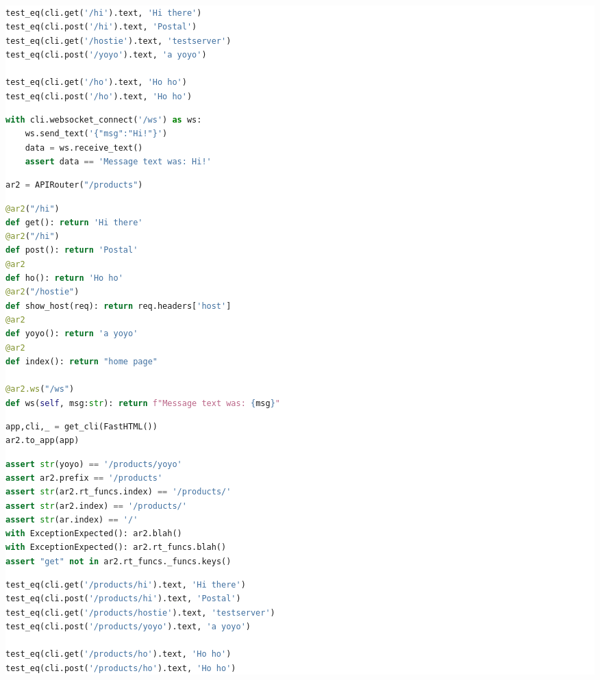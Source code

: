 ``` python
test_eq(cli.get('/hi').text, 'Hi there')
test_eq(cli.post('/hi').text, 'Postal')
test_eq(cli.get('/hostie').text, 'testserver')
test_eq(cli.post('/yoyo').text, 'a yoyo')

test_eq(cli.get('/ho').text, 'Ho ho')
test_eq(cli.post('/ho').text, 'Ho ho')
```

``` python
with cli.websocket_connect('/ws') as ws:
    ws.send_text('{"msg":"Hi!"}')
    data = ws.receive_text()
    assert data == 'Message text was: Hi!'
```

``` python
ar2 = APIRouter("/products")
```

``` python
@ar2("/hi")
def get(): return 'Hi there'
@ar2("/hi")
def post(): return 'Postal'
@ar2
def ho(): return 'Ho ho'
@ar2("/hostie")
def show_host(req): return req.headers['host']
@ar2
def yoyo(): return 'a yoyo'
@ar2
def index(): return "home page"

@ar2.ws("/ws")
def ws(self, msg:str): return f"Message text was: {msg}"
```

``` python
app,cli,_ = get_cli(FastHTML())
ar2.to_app(app)
```

``` python
assert str(yoyo) == '/products/yoyo'
assert ar2.prefix == '/products'
assert str(ar2.rt_funcs.index) == '/products/'
assert str(ar2.index) == '/products/'
assert str(ar.index) == '/'
with ExceptionExpected(): ar2.blah()
with ExceptionExpected(): ar2.rt_funcs.blah()
assert "get" not in ar2.rt_funcs._funcs.keys()
```

``` python
test_eq(cli.get('/products/hi').text, 'Hi there')
test_eq(cli.post('/products/hi').text, 'Postal')
test_eq(cli.get('/products/hostie').text, 'testserver')
test_eq(cli.post('/products/yoyo').text, 'a yoyo')

test_eq(cli.get('/products/ho').text, 'Ho ho')
test_eq(cli.post('/products/ho').text, 'Ho ho')
```
